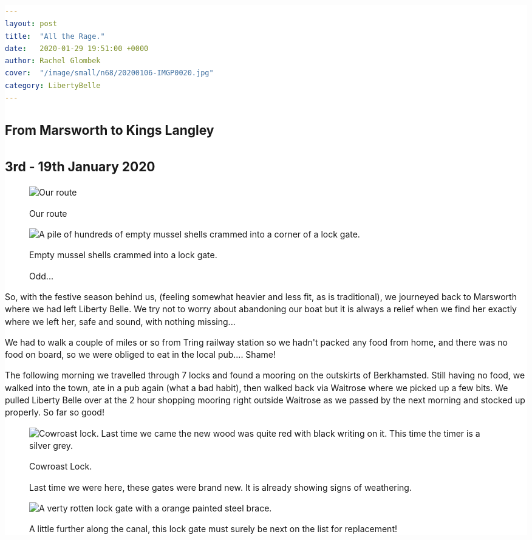```yaml
---
layout: post
title:  "All the Rage."
date:   2020-01-29 19:51:00 +0000
author: Rachel Glombek
cover:  "/image/small/n68/20200106-IMGP0020.jpg"
category: LibertyBelle
---
```


<h2>From Marsworth to Kings Langley</h2>
<h2>3rd - 19th January 2020</h2>

<figure>
 <img src="{{site.baseurl}}/image/maps/n68map.png" alt="Our route" >
 <figcaption>
 <p>Our route</p>
 </figcaption>
</figure>

<figure>
 <img src="{{site.baseurl}}/image/small/n68/P1290365.jpg" alt="A pile of hundreds of empty mussel shells crammed into a corner of a lock gate." >
 <figcaption>
 <p>Empty mussel shells crammed into a lock gate.</p>
 <p>Odd...</p>
 </figcaption>
</figure>

<p>So, with the festive season behind us, (feeling somewhat heavier and less fit, as is traditional), we journeyed back to Marsworth where we had left Liberty Belle. We try not to worry about abandoning our boat but it is always a relief when we find her exactly where we left her, safe and sound, with nothing missing...</p>

<p>We had to walk a couple of miles or so from Tring railway station so we hadn't packed any food from home, and there was no food on board, so we were obliged to eat in the local pub.... Shame!</p>

<p>The following morning we travelled through 7 locks and found a mooring on the outskirts of Berkhamsted. Still having no food, we walked into the town, ate in a pub again (what a bad habit), then walked back via Waitrose where we picked up a few bits. We pulled Liberty Belle over at the 2 hour shopping mooring right outside Waitrose as we passed by the next morning and stocked up properly. So far so good!</p>

<figure>
 <img src="{{site.baseurl}}/image/small/n68/P1290362.jpg" alt="Cowroast lock. Last time we came the new wood was quite red with black writing on it. This time the timer is a silver grey." >
 <figcaption>
 <p>Cowroast Lock.</p>
 <p>Last time we were here, these gates were brand new. It is already showing signs of weathering.</p>
 </figcaption>
</figure>

<figure>
 <img src="{{site.baseurl}}/image/small/n68/P1290363.jpg" alt="A verty rotten lock gate with a orange painted steel brace." >
 <figcaption>
 <p>A little further along the canal, this lock gate must surely be next on the list for replacement!</p>
 </figcaption>
</figure>
